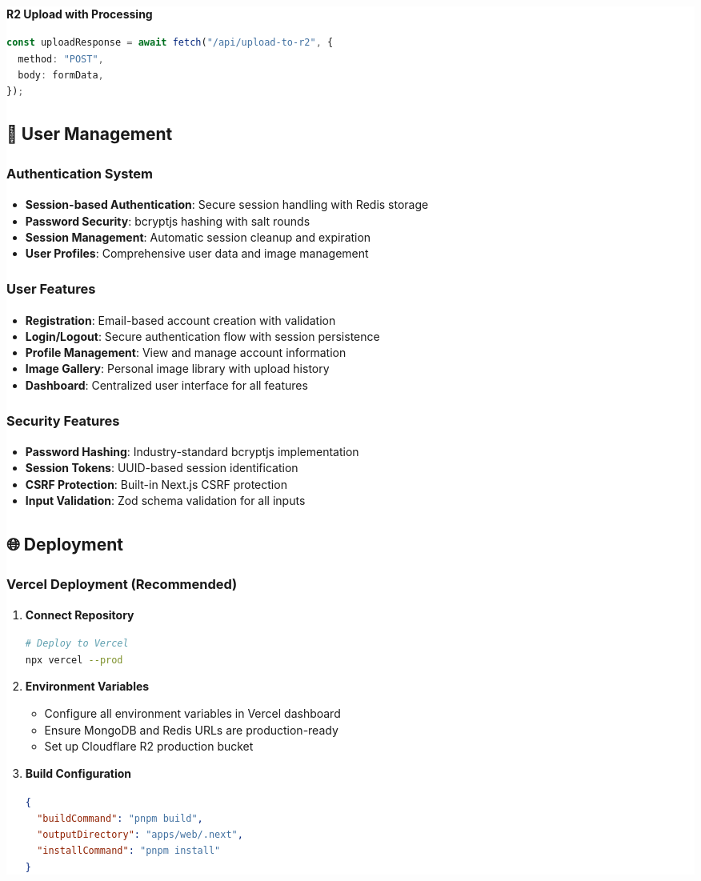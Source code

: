 **R2 Upload with Processing**

```typescript
const uploadResponse = await fetch("/api/upload-to-r2", {
  method: "POST",
  body: formData,
});
```

## 👤 User Management

### Authentication System

- **Session-based Authentication**: Secure session handling with Redis storage
- **Password Security**: bcryptjs hashing with salt rounds
- **Session Management**: Automatic session cleanup and expiration
- **User Profiles**: Comprehensive user data and image management

### User Features

- **Registration**: Email-based account creation with validation
- **Login/Logout**: Secure authentication flow with session persistence
- **Profile Management**: View and manage account information
- **Image Gallery**: Personal image library with upload history
- **Dashboard**: Centralized user interface for all features

### Security Features

- **Password Hashing**: Industry-standard bcryptjs implementation
- **Session Tokens**: UUID-based session identification
- **CSRF Protection**: Built-in Next.js CSRF protection
- **Input Validation**: Zod schema validation for all inputs

## 🌐 Deployment

### Vercel Deployment (Recommended)

1. **Connect Repository**

   ```bash
   # Deploy to Vercel
   npx vercel --prod
   ```

2. **Environment Variables**

   - Configure all environment variables in Vercel dashboard
   - Ensure MongoDB and Redis URLs are production-ready
   - Set up Cloudflare R2 production bucket

3. **Build Configuration**
   ```json
   {
     "buildCommand": "pnpm build",
     "outputDirectory": "apps/web/.next",
     "installCommand": "pnpm install"
   }
   ```
